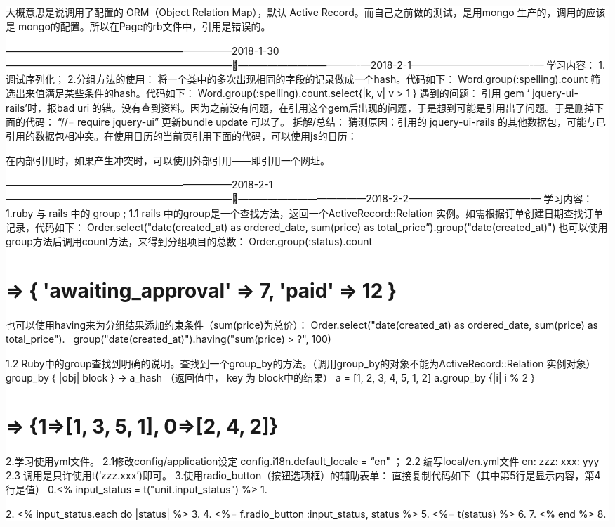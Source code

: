 大概意思是说调用了配置的 ORM（Object Relation Map），默认 Active Record。而自己之前做的测试，是用mongo 生产的，调用的应该是 mongo的配置。所以在Page的rb文件中，引用是错误的。


———————————————————————2018-1-30———————————————————————————————————-—2018-2-1————————————-—
学习内容：
1.调试序列化；
2.分组方法的使用：
将一个类中的多次出现相同的字段的记录做成一个hash。代码如下：
Word.group(:spelling).count
筛选出来值满足某些条件的hash。代码如下：
Word.group(:spelling).count.select{|k, v| v > 1 }
遇到的问题：
引用 gem ‘ jquery-ui-rails’时，报bad uri 的错。没有查到资料。因为之前没有问题，在引用这个gem后出现的问题，于是想到可能是引用出了问题。于是删掉下面的代码：
“//= require jquery-ui” 更新bundle update 可以了。
拆解/总结：
猜测原因：引用的  jquery-ui-rails 的其他数据包，可能与已引用的数据包相冲突。在使用日历的当前页引用下面的代码，可以使用js的日历：
<script src=“https://code.jquery.com/ui/1.12.1/jquery-ui.js"></script>
在内部引用时，如果产生冲突时，可以使用外部引用——即引用一个网址。

———————————————————————2018-2-1————————————————————————————————————2018-2-2————————————-—
学习内容：
1.ruby 与 rails 中的 group ;
1.1 rails 中的group是一个查找方法，返回一个ActiveRecord::Relation 实例。如需根据订单创建日期查找订单记录，代码如下：
Order.select("date(created_at) as ordered_date, sum(price) as total_price”).group("date(created_at)")
也可以使用group方法后调用count方法，来得到分组项目的总数：
Order.group(:status).count
# => { 'awaiting_approval' => 7, 'paid' => 12 }
也可以使用having来为分组结果添加约束条件（sum(price)为总价）：
Order.select("date(created_at) as ordered_date, sum(price) as total_price").
  group("date(created_at)").having("sum(price) > ?", 100)

1.2 Ruby中的group查找到明确的说明。查找到一个group_by的方法。（调用group_by的对象不能为ActiveRecord::Relation 实例对象）
group_by { |obj| block } → a_hash  （返回值中， key 为 block中的结果）
a = [1, 2, 3, 4, 5, 1, 2]
a.group_by {|i| i % 2 }
# => {1=>[1, 3, 5, 1], 0=>[2, 4, 2]}

2.学习使用yml文件。
2.1修改config/application设定
config.i18n.default_locale = “en" ；
2.2 编写local/en.yml文件
en:
	zzz:
		xxx: yyy
2.3 调用是只许使用t(‘zzz.xxx’)即可。
3.使用radio_button（按钮选项框）的辅助表单：
直接复制代码如下（其中第5行是显示内容，第4行是值）
0.<% input_status = t("unit.input_status") %>
1.<div class="btn-group" data-toggle="buttons">
2.  <% input_status.each do |status| %>
3.    <label class="btn btn-default">
4.      <%= f.radio_button :input_status, status %>
5.      <%= t(status) %>
6.    </label>
7.  <% end %>
8.</div>
